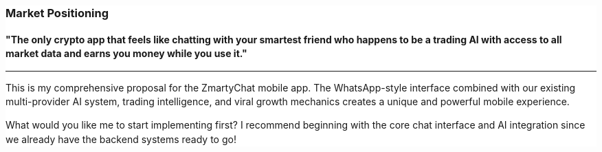 ### Market Positioning
**"The only crypto app that feels like chatting with your smartest friend who happens to be a trading AI with access to all market data and earns you money while you use it."**

---

This is my comprehensive proposal for the ZmartyChat mobile app. The WhatsApp-style interface combined with our existing multi-provider AI system, trading intelligence, and viral growth mechanics creates a unique and powerful mobile experience.

What would you like me to start implementing first? I recommend beginning with the core chat interface and AI integration since we already have the backend systems ready to go!